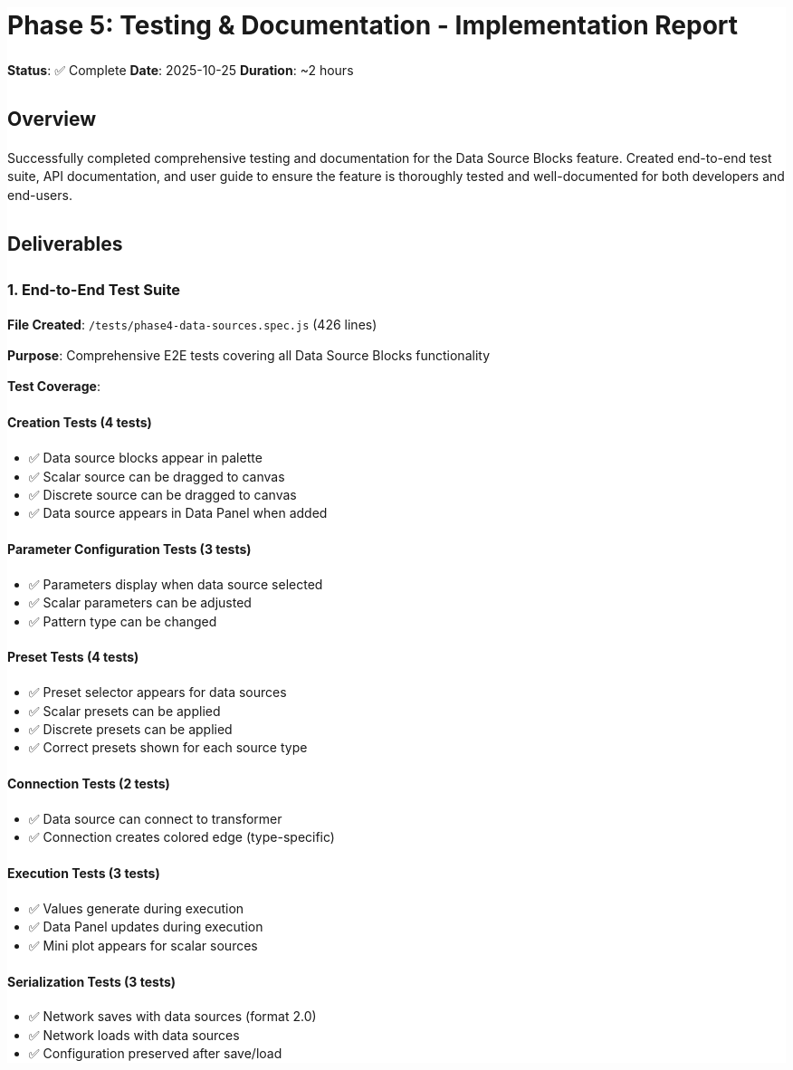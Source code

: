 # Phase 5: Testing & Documentation - Implementation Report

**Status**: ✅ Complete
**Date**: 2025-10-25
**Duration**: ~2 hours

## Overview

Successfully completed comprehensive testing and documentation for the Data Source Blocks feature. Created end-to-end test suite, API documentation, and user guide to ensure the feature is thoroughly tested and well-documented for both developers and end-users.

## Deliverables

### 1. End-to-End Test Suite

**File Created**: `/tests/phase4-data-sources.spec.js` (426 lines)

**Purpose**: Comprehensive E2E tests covering all Data Source Blocks functionality

**Test Coverage**:

#### Creation Tests (4 tests)
- ✅ Data source blocks appear in palette
- ✅ Scalar source can be dragged to canvas
- ✅ Discrete source can be dragged to canvas
- ✅ Data source appears in Data Panel when added

#### Parameter Configuration Tests (3 tests)
- ✅ Parameters display when data source selected
- ✅ Scalar parameters can be adjusted
- ✅ Pattern type can be changed

#### Preset Tests (4 tests)
- ✅ Preset selector appears for data sources
- ✅ Scalar presets can be applied
- ✅ Discrete presets can be applied
- ✅ Correct presets shown for each source type

#### Connection Tests (2 tests)
- ✅ Data source can connect to transformer
- ✅ Connection creates colored edge (type-specific)

#### Execution Tests (3 tests)
- ✅ Values generate during execution
- ✅ Data Panel updates during execution
- ✅ Mini plot appears for scalar sources

#### Serialization Tests (3 tests)
- ✅ Network saves with data sources (format 2.0)
- ✅ Network loads with data sources
- ✅ Configuration preserved after save/load
